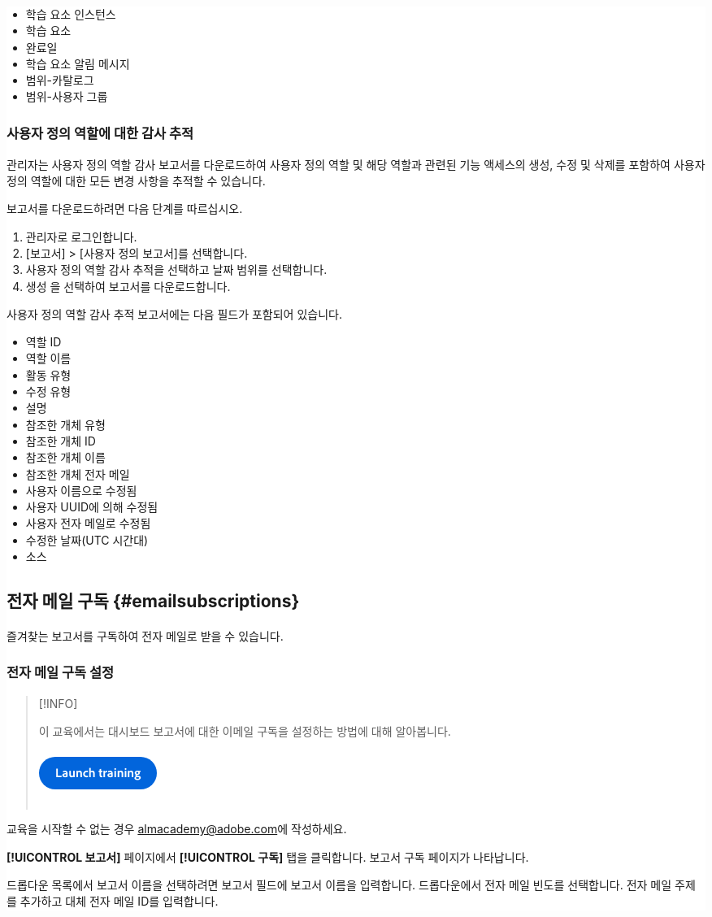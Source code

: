* 학습 요소 인스턴스
* 학습 요소
* 완료일
* 학습 요소 알림 메시지
* 범위-카탈로그
* 범위-사용자 그룹

### 사용자 정의 역할에 대한 감사 추적

관리자는 사용자 정의 역할 감사 보고서를 다운로드하여 사용자 정의 역할 및 해당 역할과 관련된 기능 액세스의 생성, 수정 및 삭제를 포함하여 사용자 정의 역할에 대한 모든 변경 사항을 추적할 수 있습니다.

보고서를 다운로드하려면 다음 단계를 따르십시오.

1. 관리자로 로그인합니다.
2. [보고서] > [사용자 정의 보고서]를 선택합니다.
3. 사용자 정의 역할 감사 추적을 선택하고 날짜 범위를 선택합니다.
4. 생성 을 선택하여 보고서를 다운로드합니다.

사용자 정의 역할 감사 추적 보고서에는 다음 필드가 포함되어 있습니다.

* 역할 ID
* 역할 이름
* 활동 유형
* 수정 유형
* 설명
* 참조한 개체 유형
* 참조한 개체 ID
* 참조한 개체 이름
* 참조한 개체 전자 메일
* 사용자 이름으로 수정됨
* 사용자 UUID에 의해 수정됨
* 사용자 전자 메일로 수정됨
* 수정한 날짜(UTC 시간대)
* 소스

## 전자 메일 구독 {#emailsubscriptions}

즐겨찾는 보고서를 구독하여 전자 메일로 받을 수 있습니다.

### 전자 메일 구독 설정

>[!INFO]
>
>이 교육에서는 대시보드 보고서에 대한 이메일 구독을 설정하는 방법에 대해 알아봅니다.<br><br>[![단추](assets/launch-training-button.png)](https://content.adobelearningmanageracademy.com/app/learner?accountId=98632#/course/8318927)</br></br>


교육을 시작할 수 없는 경우 <almacademy@adobe.com>에 작성하세요.

**[!UICONTROL 보고서]** 페이지에서 **[!UICONTROL 구독]** 탭을 클릭합니다. 보고서 구독 페이지가 나타납니다.

드롭다운 목록에서 보고서 이름을 선택하려면 보고서 필드에 보고서 이름을 입력합니다. 드롭다운에서 전자 메일 빈도를 선택합니다. 전자 메일 주제를 추가하고 대체 전자 메일 ID를 입력합니다.
